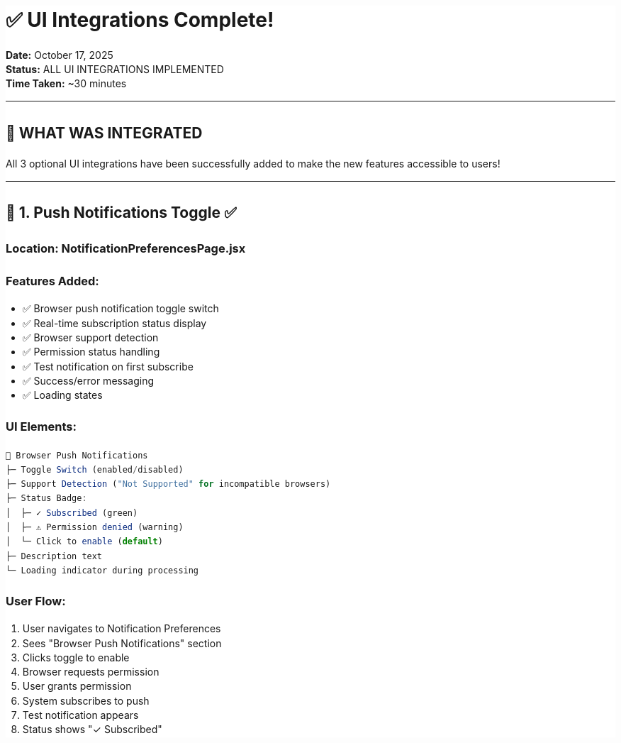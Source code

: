 # ✅ UI Integrations Complete!

**Date:** October 17, 2025  
**Status:** ALL UI INTEGRATIONS IMPLEMENTED  
**Time Taken:** ~30 minutes

---

## 🎉 **WHAT WAS INTEGRATED**

All 3 optional UI integrations have been successfully added to make the new features accessible to users!

---

## 📱 **1. Push Notifications Toggle** ✅

### **Location:** NotificationPreferencesPage.jsx

### **Features Added:**
- ✅ Browser push notification toggle switch
- ✅ Real-time subscription status display
- ✅ Browser support detection
- ✅ Permission status handling
- ✅ Test notification on first subscribe
- ✅ Success/error messaging
- ✅ Loading states

### **UI Elements:**
```javascript
🔔 Browser Push Notifications
├─ Toggle Switch (enabled/disabled)
├─ Support Detection ("Not Supported" for incompatible browsers)
├─ Status Badge:
│  ├─ ✓ Subscribed (green)
│  ├─ ⚠️ Permission denied (warning)
│  └─ Click to enable (default)
├─ Description text
└─ Loading indicator during processing
```

### **User Flow:**
1. User navigates to Notification Preferences
2. Sees "Browser Push Notifications" section
3. Clicks toggle to enable
4. Browser requests permission
5. User grants permission
6. System subscribes to push
7. Test notification appears
8. Status shows "✓ Subscribed"
